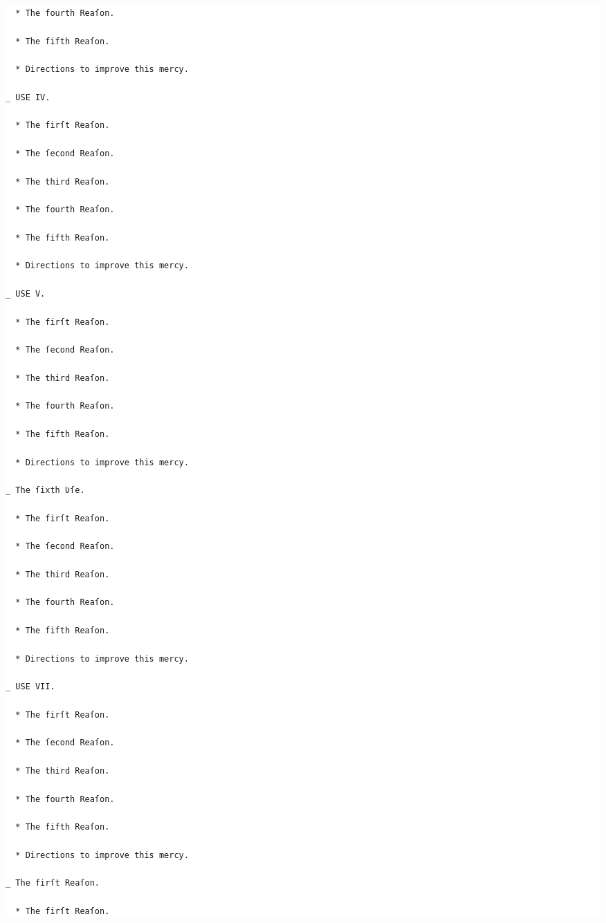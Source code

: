       * The fourth Reaſon.

      * The fifth Reaſon.

      * Directions to improve this mercy.

    _ USE IV.

      * The firſt Reaſon.

      * The ſecond Reaſon.

      * The third Reaſon.

      * The fourth Reaſon.

      * The fifth Reaſon.

      * Directions to improve this mercy.

    _ USE V.

      * The firſt Reaſon.

      * The ſecond Reaſon.

      * The third Reaſon.

      * The fourth Reaſon.

      * The fifth Reaſon.

      * Directions to improve this mercy.

    _ The ſixth Ʋſe.

      * The firſt Reaſon.

      * The ſecond Reaſon.

      * The third Reaſon.

      * The fourth Reaſon.

      * The fifth Reaſon.

      * Directions to improve this mercy.

    _ USE VII.

      * The firſt Reaſon.

      * The ſecond Reaſon.

      * The third Reaſon.

      * The fourth Reaſon.

      * The fifth Reaſon.

      * Directions to improve this mercy.

    _ The firſt Reaſon.

      * The firſt Reaſon.
